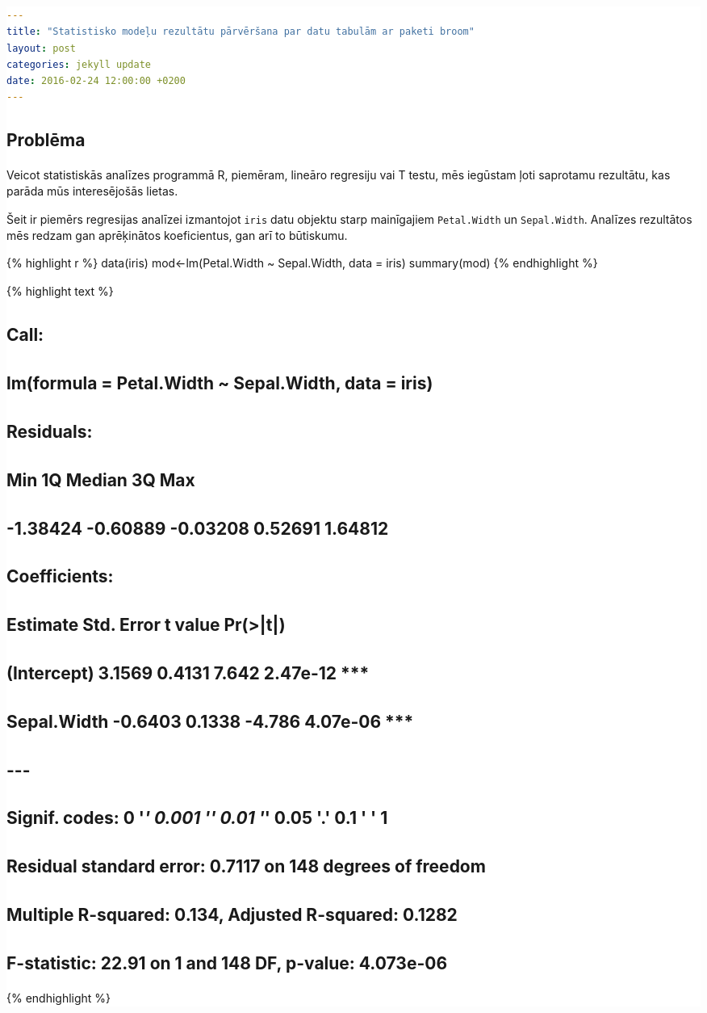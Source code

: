```yaml
---
title: "Statistisko modeļu rezultātu pārvēršana par datu tabulām ar paketi broom"
layout: post
categories: jekyll update
date: 2016-02-24 12:00:00 +0200
---
```




## Problēma

Veicot statistiskās analīzes programmā R, piemēram, lineāro regresiju vai T testu, mēs iegūstam ļoti saprotamu rezultātu, kas parāda mūs interesējošās lietas. 

Šeit ir piemērs regresijas analīzei izmantojot `iris` datu objektu starp mainīgajiem `Petal.Width` un `Sepal.Width`. Analīzes rezultātos mēs redzam gan aprēķinātos koeficientus, gan arī to būtiskumu.

{% highlight r %}
data(iris)
mod<-lm(Petal.Width ~ Sepal.Width, data = iris)
summary(mod)
{% endhighlight %}



{% highlight text %}
## 
## Call:
## lm(formula = Petal.Width ~ Sepal.Width, data = iris)
## 
## Residuals:
##      Min       1Q   Median       3Q      Max 
## -1.38424 -0.60889 -0.03208  0.52691  1.64812 
## 
## Coefficients:
##             Estimate Std. Error t value Pr(>|t|)    
## (Intercept)   3.1569     0.4131   7.642 2.47e-12 ***
## Sepal.Width  -0.6403     0.1338  -4.786 4.07e-06 ***
## ---
## Signif. codes:  0 '***' 0.001 '**' 0.01 '*' 0.05 '.' 0.1 ' ' 1
## 
## Residual standard error: 0.7117 on 148 degrees of freedom
## Multiple R-squared:  0.134,	Adjusted R-squared:  0.1282 
## F-statistic: 22.91 on 1 and 148 DF,  p-value: 4.073e-06
{% endhighlight %}
